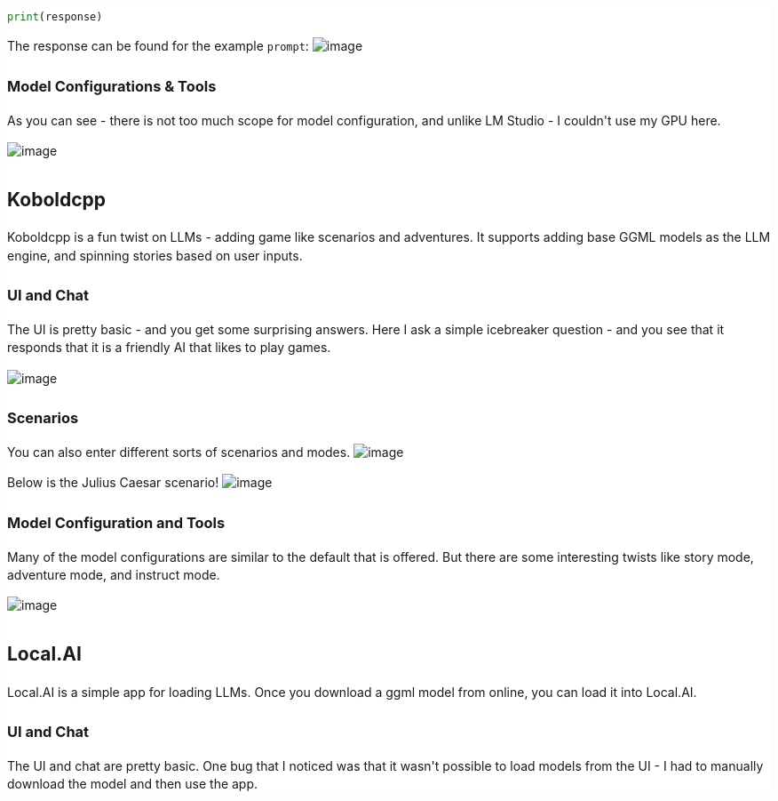 ```python
print(response)
```

The response can be found for the example `prompt`:
<img width="1709" alt="image" src="https://user-images.githubusercontent.com/81156510/263530739-5e3a7425-8b25-45c7-a101-46e2752e8a1f.png">

### Model Configurations & Tools
As you can see - there is not too much scope for model configuration, and unlike LM Studio - I couldn't use my GPU here.

![image](https://github.com/premAI-io/state-of-open-source-ai/assets/29293526/a8b4acb1-b367-4ed3-bac0-333f1e120b0a)


## Koboldcpp

Koboldcpp is a fun twist on LLMs - adding game like scenarios and adventures. It supports adding base GGML models as the LLM engine, and spinning stories based on user inputs.

### UI and Chat
The UI is pretty basic - and you get some surprising answers. Here I ask a simple icebreaker question - and you see that it responds that it is a friendly AI that likes to play games.

![image](https://github.com/premAI-io/state-of-open-source-ai/assets/29293526/722f4bec-bec6-498e-86c8-f856021baaa6)



### Scenarios

You can also enter different sorts of scenarios and modes.
![image](https://github.com/premAI-io/state-of-open-source-ai/assets/29293526/abc82be8-893f-4811-ae08-4d57063ce9e8)

Below is the Julius Caesar scenario!
![image](https://github.com/premAI-io/state-of-open-source-ai/assets/29293526/fc1640f5-3c7b-42f5-842b-0f03c36d6bba)


### Model Configuration and Tools

Many of the model configurations are similar to the default that is offered. But there are some interesting twists like story mode, adventure mode, and instruct mode.

![image](https://github.com/premAI-io/state-of-open-source-ai/assets/29293526/39f0e8c7-9985-48fc-8644-f911ddafcc56)


## Local.AI

Local.AI is a simple app for loading LLMs. Once you download a ggml model from online, you can load it into Local.AI.

### UI and Chat

The UI and chat are pretty basic. One bug that I noticed was that it wasn't possible to load models from the UI - I had to manually download the model and then use the app.

